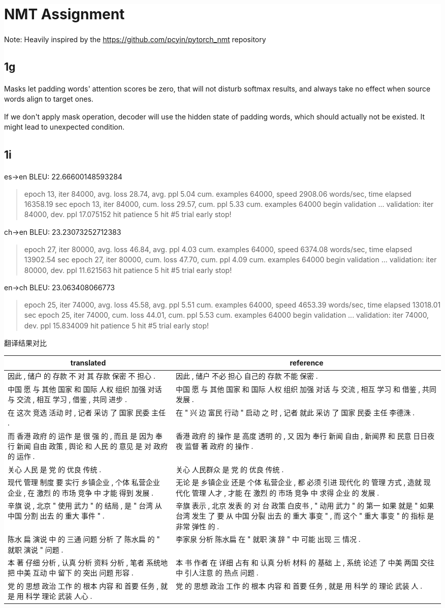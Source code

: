 # NMT Assignment
Note: Heavily inspired by the https://github.com/pcyin/pytorch_nmt repository


## 1g
Masks let padding words' attention scores be zero, that will not disturb softmax results, and always take no effect when source words align to target ones.

If we don't apply mask operation, decoder will use the hidden state of padding words, which should actually not be existed. It might lead to unexpected condition.

## 1i
es->en BLEU: 22.66600148593284

> epoch 13, iter 84000, avg. loss 28.74, avg. ppl 5.04 cum. examples 64000, speed 2908.06 words/sec, time elapsed 16358.19 sec
> epoch 13, iter 84000, cum. loss 29.57, cum. ppl 5.33 cum. examples 64000
> begin validation ...
> validation: iter 84000, dev. ppl 17.075152
> hit patience 5
> hit #5 trial
> early stop!

ch->en BLEU: 23.23073252712383

> epoch 27, iter 80000, avg. loss 46.84, avg. ppl 4.03 cum. examples 64000, speed 6374.08 words/sec, time elapsed 13902.54 sec
> epoch 27, iter 80000, cum. loss 47.70, cum. ppl 4.09 cum. examples 64000
> begin validation ...
> validation: iter 80000, dev. ppl 11.621563
> hit patience 5
> hit #5 trial
> early stop!

en->ch BLEU: 23.063408066773

> epoch 25, iter 74000, avg. loss 45.58, avg. ppl 5.51 cum. examples 64000, speed 4653.39 words/sec, time elapsed 13018.01 sec
> epoch 25, iter 74000, cum. loss 44.01, cum. ppl 5.53 cum. examples 64000
> begin validation ...
> validation: iter 74000, dev. ppl 15.834009
> hit patience 5
> hit #5 trial
> early stop!

翻译结果对比

translated | reference
--|--
因此 , 储户 的 存款 不 对 其 存款 保密 不 担心 . | 因此 , 储户 不必 担心 自己的 存款 不能 保密 .
中国 愿 与 其他 国家 和 国际 人权 组织 加强 对话 与 交流 , 相互 学习 , 借鉴 , 共同 进步 . | 中国 愿 与 其他 国家 和 国际 人权 组织 加强 对话 与 交流 , 相互 学习 和 借鉴 , 共同 发展 .
在 这次 竞选 活动 时 , 记者 采访 了 国家 民委 主任 . | 在 " 兴 边 富民 行动 " 启动 之 时 , 记者 就此 采访 了 国家 民委 主任 李德洙 .
而 香港 政府 的 运作 是 很 强 的 , 而且 是 因为 奉行 新闻 自由 政策 , 舆论 和 人民 的 意见 是 对 政府 的 运作 . | 香港 政府 的 操作 是 高度 透明 的 , 又 因为 奉行 新闻 自由 , 新闻界 和 民意 日日夜夜 监督 著 政府 的 操作 .
关心 人民 是 党 的 优良 传统 . | 关心 人民群众 是 党 的 优良 传统 .
现代 管理 制度 要 实行 乡镇企业 , 个体 私营企业 企业 , 在 激烈 的 市场 竞争 中 才能 得到 发展 . | 无论 是 乡镇企业 还是 个体 私营企业 , 都 必须 引进 现代化 的 管理 方式 , 造就 现代化 管理 人才 , 才能 在 激烈 的 市场 竞争 中 求得 企业 的 发展 .
辛旗 说 , 北京 " 使用 武力 " 的 结局 , 是 " 台湾 从 中国 分割 出去 的 重大 事件 " . | 辛旗 表示 , 北京 发表 的 对 台 政策 白皮书 , " 动用 武力 " 的 第一 如果 就是 " 如果 台湾 发生 了 要 从 中国 分裂 出去 的 重大 事变 " , 而 这个 " 重大 事变 " 的 指标 是 非常 弹性 的 .
陈水 扁 演说 中 的 三通 问题 分析 了 陈水扁 的 " 就职 演说 " 问题 . | 李家泉 分析 陈水扁 在 " 就职 演 辞 " 中 可能 出现 三 情况 .
本 著 仔细 分析 , 认真 分析 资料 分析 , 笔者 系统地 把 中美 互动 中 留下 的 突出 问题 形容 . | 本 书 作者 在 详细 占有 和 认真 分析 材料 的 基础 上 , 系统 论述 了 中美 两国 交往 中 引人注意 的 热点 问题 .
党 的 思想 政治 工作 的 根本 内容 和 首要 任务 , 就是 用 科学 理论 武装 人心 . | 党 的 思想 政治 工作 的 根本 内容 和 首要 任务 , 就是 用 科学 的 理论 武装 人 .